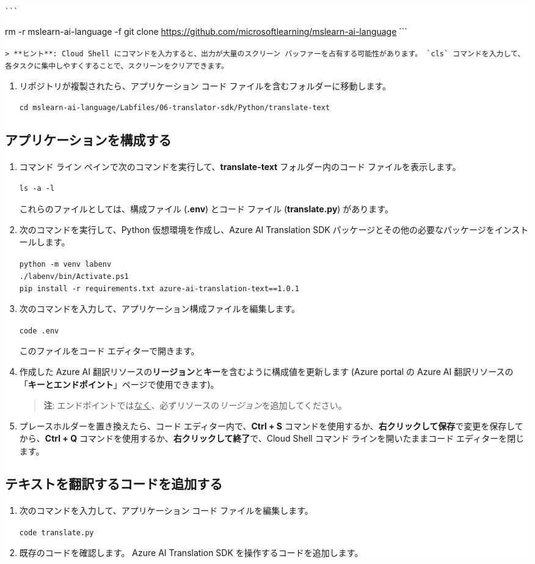     ```
   rm -r mslearn-ai-language -f
   git clone https://github.com/microsoftlearning/mslearn-ai-language
    ```

    > **ヒント**: Cloud Shell にコマンドを入力すると、出力が大量のスクリーン バッファーを占有する可能性があります。 `cls` コマンドを入力して、各タスクに集中しやすくすることで、スクリーンをクリアできます。

1. リポジトリが複製されたら、アプリケーション コード ファイルを含むフォルダーに移動します。  

    ```
   cd mslearn-ai-language/Labfiles/06-translator-sdk/Python/translate-text
    ```

## アプリケーションを構成する

1. コマンド ライン ペインで次のコマンドを実行して、**translate-text** フォルダー内のコード ファイルを表示します。

    ```
   ls -a -l
    ```

    これらのファイルとしては、構成ファイル (**.env**) とコード ファイル (**translate.py**) があります。

1. 次のコマンドを実行して、Python 仮想環境を作成し、Azure AI Translation SDK パッケージとその他の必要なパッケージをインストールします。

    ```
   python -m venv labenv
   ./labenv/bin/Activate.ps1
   pip install -r requirements.txt azure-ai-translation-text==1.0.1
    ```

1. 次のコマンドを入力して、アプリケーション構成ファイルを編集します。

    ```
   code .env
    ```

    このファイルをコード エディターで開きます。

1. 作成した Azure AI 翻訳リソースの**リージョン**と**キー**を含むように構成値を更新します (Azure portal の Azure AI 翻訳リソースの「**キーとエンドポイント**」ページで使用できます)。

    > **注**: エンドポイントでは<u>なく</u>、必ずリソースの*リージョン*を追加してください。

1. プレースホルダーを置き換えたら、コード エディター内で、**Ctrl + S** コマンドを使用するか、**右クリックして保存**で変更を保存してから、**Ctrl + Q** コマンドを使用するか、**右クリックして終了**で、Cloud Shell コマンド ラインを開いたままコード エディターを閉じます。

## テキストを翻訳するコードを追加する

1. 次のコマンドを入力して、アプリケーション コード ファイルを編集します。

    ```
   code translate.py
    ```

1. 既存のコードを確認します。 Azure AI Translation SDK を操作するコードを追加します。
